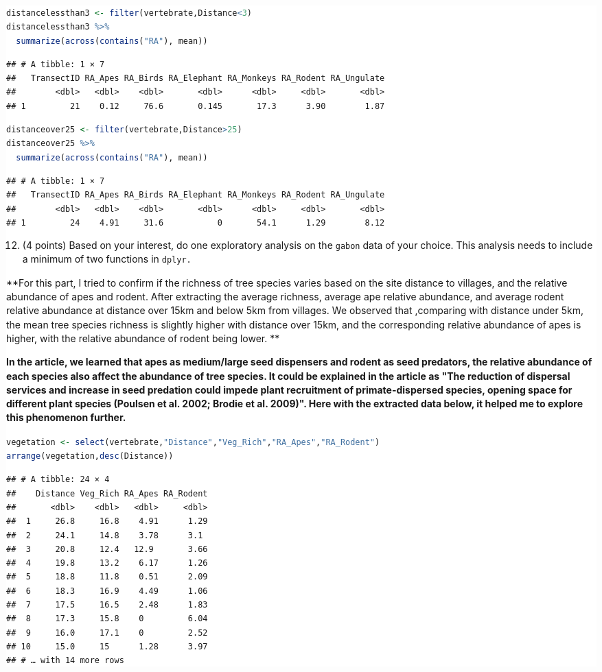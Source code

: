 ```r
distancelessthan3 <- filter(vertebrate,Distance<3)
distancelessthan3 %>%
  summarize(across(contains("RA"), mean))
```

```
## # A tibble: 1 × 7
##   TransectID RA_Apes RA_Birds RA_Elephant RA_Monkeys RA_Rodent RA_Ungulate
##        <dbl>   <dbl>    <dbl>       <dbl>      <dbl>     <dbl>       <dbl>
## 1         21    0.12     76.6       0.145       17.3      3.90        1.87
```

```r
distanceover25 <- filter(vertebrate,Distance>25)
distanceover25 %>%
  summarize(across(contains("RA"), mean))
```

```
## # A tibble: 1 × 7
##   TransectID RA_Apes RA_Birds RA_Elephant RA_Monkeys RA_Rodent RA_Ungulate
##        <dbl>   <dbl>    <dbl>       <dbl>      <dbl>     <dbl>       <dbl>
## 1         24    4.91     31.6           0       54.1      1.29        8.12
```


12. (4 points) Based on your interest, do one exploratory analysis on the `gabon` data of your choice. This analysis needs to include a minimum of two functions in `dplyr.`

**For this part, I tried to confirm if the richness of tree species varies based on the site distance to villages, and the relative abundance of apes and rodent. After extracting the average richness, average ape relative abundance, and average rodent relative abundance at distance over 15km and below 5km from villages. We observed that ,comparing with distance under 5km, the mean tree species richness is slightly higher with distance over 15km, and the corresponding relative abundance of apes is higher, with the relative abundance of rodent being lower. **

**In the article, we learned that apes as medium/large seed dispensers and rodent as seed predators, the relative abundance of each species also affect the abundance of tree species. It could be explained in the article as "The reduction of dispersal services and increase in seed predation could impede plant recruitment of primate-dispersed species, opening space for different plant species (Poulsen et al. 2002; Brodie et al. 2009)". Here with the extracted data below, it helped me to explore this phenomenon further.**

```r
vegetation <- select(vertebrate,"Distance","Veg_Rich","RA_Apes","RA_Rodent")
arrange(vegetation,desc(Distance))
```

```
## # A tibble: 24 × 4
##    Distance Veg_Rich RA_Apes RA_Rodent
##       <dbl>    <dbl>   <dbl>     <dbl>
##  1     26.8     16.8    4.91      1.29
##  2     24.1     14.8    3.78      3.1 
##  3     20.8     12.4   12.9       3.66
##  4     19.8     13.2    6.17      1.26
##  5     18.8     11.8    0.51      2.09
##  6     18.3     16.9    4.49      1.06
##  7     17.5     16.5    2.48      1.83
##  8     17.3     15.8    0         6.04
##  9     16.0     17.1    0         2.52
## 10     15.0     15      1.28      3.97
## # … with 14 more rows
```
